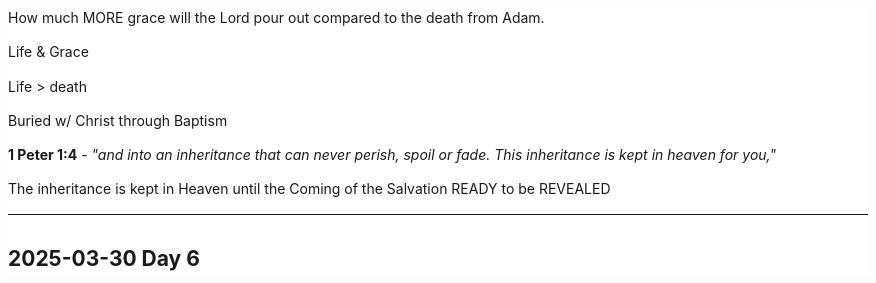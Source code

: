 
How much MORE grace will the Lord pour out compared to the death from Adam.

Life & Grace

Life > death

Buried w/ Christ through Baptism

**1 Peter 1:4** - _"and into an inheritance that can never perish, spoil or fade. This inheritance is kept in heaven for you,"_

The inheritance is kept in Heaven until the Coming of the Salvation READY to be REVEALED

---

## 2025-03-30 Day 6
